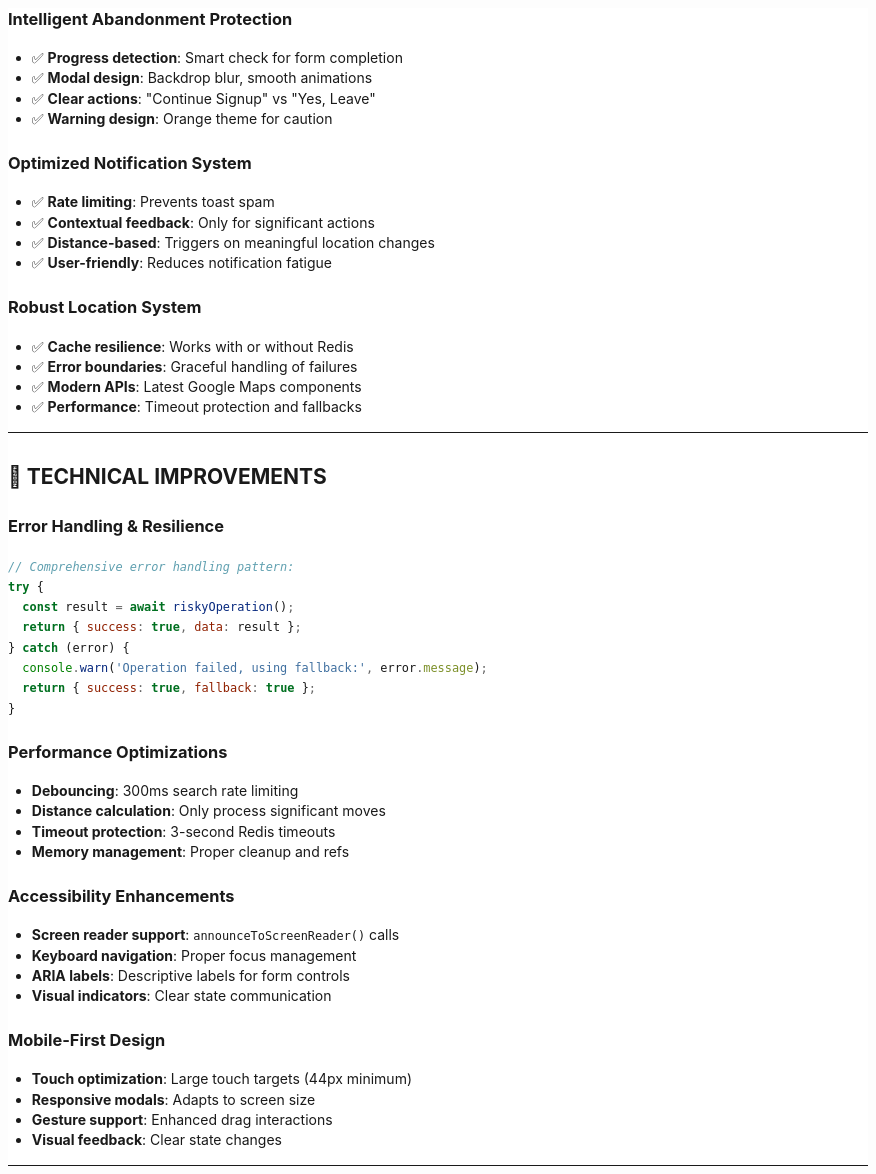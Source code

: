 ### **Intelligent Abandonment Protection**
- ✅ **Progress detection**: Smart check for form completion
- ✅ **Modal design**: Backdrop blur, smooth animations
- ✅ **Clear actions**: "Continue Signup" vs "Yes, Leave"
- ✅ **Warning design**: Orange theme for caution

### **Optimized Notification System**
- ✅ **Rate limiting**: Prevents toast spam
- ✅ **Contextual feedback**: Only for significant actions
- ✅ **Distance-based**: Triggers on meaningful location changes
- ✅ **User-friendly**: Reduces notification fatigue

### **Robust Location System**
- ✅ **Cache resilience**: Works with or without Redis
- ✅ **Error boundaries**: Graceful handling of failures
- ✅ **Modern APIs**: Latest Google Maps components
- ✅ **Performance**: Timeout protection and fallbacks

---

## 🚀 **TECHNICAL IMPROVEMENTS**

### **Error Handling & Resilience**
```javascript
// Comprehensive error handling pattern:
try {
  const result = await riskyOperation();
  return { success: true, data: result };
} catch (error) {
  console.warn('Operation failed, using fallback:', error.message);
  return { success: true, fallback: true };
}
```

### **Performance Optimizations**
- **Debouncing**: 300ms search rate limiting
- **Distance calculation**: Only process significant moves
- **Timeout protection**: 3-second Redis timeouts
- **Memory management**: Proper cleanup and refs

### **Accessibility Enhancements**
- **Screen reader support**: `announceToScreenReader()` calls
- **Keyboard navigation**: Proper focus management
- **ARIA labels**: Descriptive labels for form controls
- **Visual indicators**: Clear state communication

### **Mobile-First Design**
- **Touch optimization**: Large touch targets (44px minimum)
- **Responsive modals**: Adapts to screen size
- **Gesture support**: Enhanced drag interactions
- **Visual feedback**: Clear state changes

---